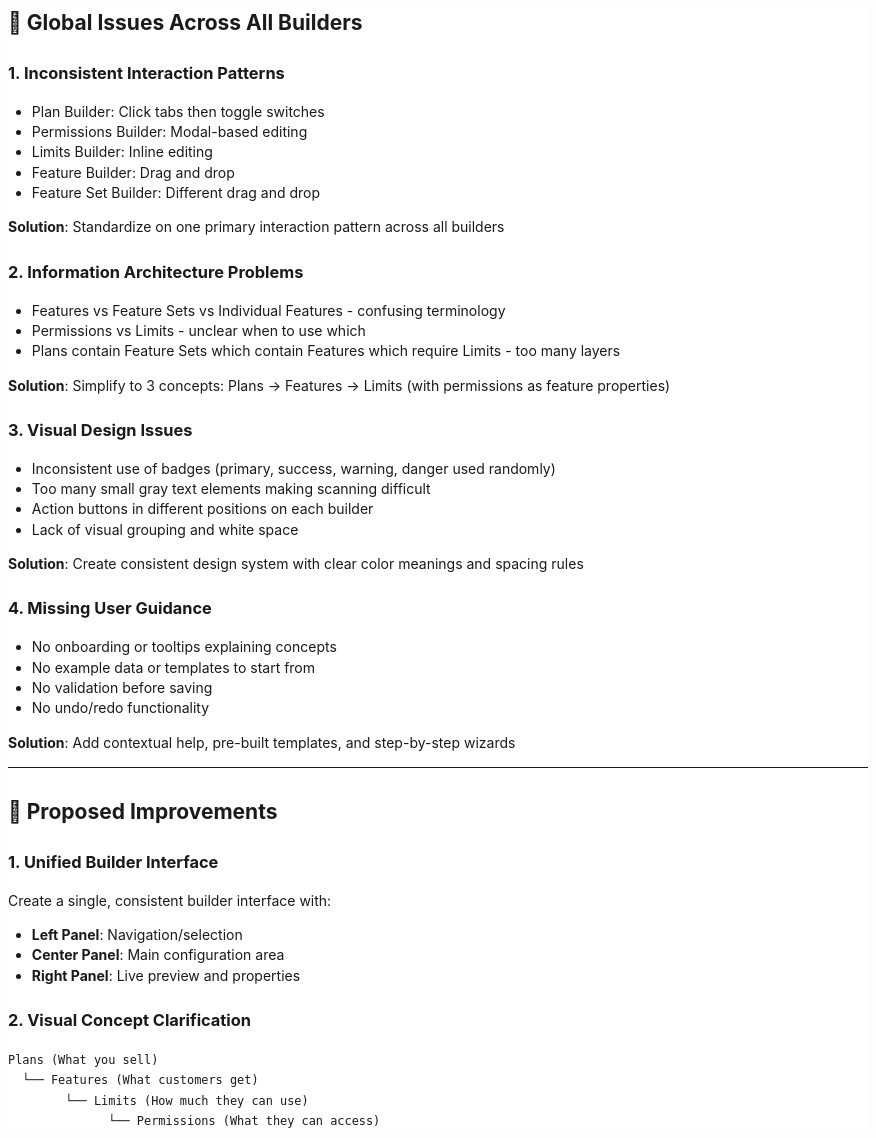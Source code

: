 
## 🎯 Global Issues Across All Builders

### 1. Inconsistent Interaction Patterns
- Plan Builder: Click tabs then toggle switches
- Permissions Builder: Modal-based editing
- Limits Builder: Inline editing
- Feature Builder: Drag and drop
- Feature Set Builder: Different drag and drop

**Solution**: Standardize on one primary interaction pattern across all builders

### 2. Information Architecture Problems
- Features vs Feature Sets vs Individual Features - confusing terminology
- Permissions vs Limits - unclear when to use which
- Plans contain Feature Sets which contain Features which require Limits - too many layers

**Solution**: Simplify to 3 concepts: Plans → Features → Limits (with permissions as feature properties)

### 3. Visual Design Issues
- Inconsistent use of badges (primary, success, warning, danger used randomly)
- Too many small gray text elements making scanning difficult
- Action buttons in different positions on each builder
- Lack of visual grouping and white space

**Solution**: Create consistent design system with clear color meanings and spacing rules

### 4. Missing User Guidance
- No onboarding or tooltips explaining concepts
- No example data or templates to start from
- No validation before saving
- No undo/redo functionality

**Solution**: Add contextual help, pre-built templates, and step-by-step wizards

---

## 🚀 Proposed Improvements

### 1. Unified Builder Interface
Create a single, consistent builder interface with:
- **Left Panel**: Navigation/selection
- **Center Panel**: Main configuration area
- **Right Panel**: Live preview and properties

### 2. Visual Concept Clarification
```
Plans (What you sell)
  └── Features (What customers get)
        └── Limits (How much they can use)
              └── Permissions (What they can access)
```
